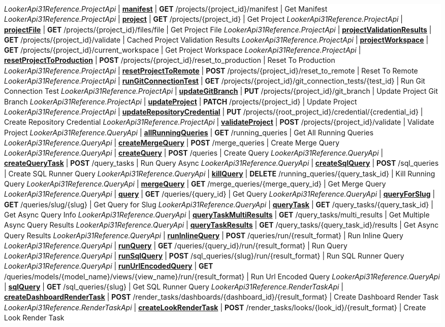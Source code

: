 *LookerApi31Reference.ProjectApi* | [**manifest**](docs/ProjectApi.md#manifest) | **GET** /projects/{project_id}/manifest | Get Manifest
*LookerApi31Reference.ProjectApi* | [**project**](docs/ProjectApi.md#project) | **GET** /projects/{project_id} | Get Project
*LookerApi31Reference.ProjectApi* | [**projectFile**](docs/ProjectApi.md#projectFile) | **GET** /projects/{project_id}/files/file | Get Project File
*LookerApi31Reference.ProjectApi* | [**projectValidationResults**](docs/ProjectApi.md#projectValidationResults) | **GET** /projects/{project_id}/validate | Cached Project Validation Results
*LookerApi31Reference.ProjectApi* | [**projectWorkspace**](docs/ProjectApi.md#projectWorkspace) | **GET** /projects/{project_id}/current_workspace | Get Project Workspace
*LookerApi31Reference.ProjectApi* | [**resetProjectToProduction**](docs/ProjectApi.md#resetProjectToProduction) | **POST** /projects/{project_id}/reset_to_production | Reset To Production
*LookerApi31Reference.ProjectApi* | [**resetProjectToRemote**](docs/ProjectApi.md#resetProjectToRemote) | **POST** /projects/{project_id}/reset_to_remote | Reset To Remote
*LookerApi31Reference.ProjectApi* | [**runGitConnectionTest**](docs/ProjectApi.md#runGitConnectionTest) | **GET** /projects/{project_id}/git_connection_tests/{test_id} | Run Git Connection Test
*LookerApi31Reference.ProjectApi* | [**updateGitBranch**](docs/ProjectApi.md#updateGitBranch) | **PUT** /projects/{project_id}/git_branch | Update Project Git Branch
*LookerApi31Reference.ProjectApi* | [**updateProject**](docs/ProjectApi.md#updateProject) | **PATCH** /projects/{project_id} | Update Project
*LookerApi31Reference.ProjectApi* | [**updateRepositoryCredential**](docs/ProjectApi.md#updateRepositoryCredential) | **PUT** /projects/{root_project_id}/credential/{credential_id} | Create Repository Credential
*LookerApi31Reference.ProjectApi* | [**validateProject**](docs/ProjectApi.md#validateProject) | **POST** /projects/{project_id}/validate | Validate Project
*LookerApi31Reference.QueryApi* | [**allRunningQueries**](docs/QueryApi.md#allRunningQueries) | **GET** /running_queries | Get All Running Queries
*LookerApi31Reference.QueryApi* | [**createMergeQuery**](docs/QueryApi.md#createMergeQuery) | **POST** /merge_queries | Create Merge Query
*LookerApi31Reference.QueryApi* | [**createQuery**](docs/QueryApi.md#createQuery) | **POST** /queries | Create Query
*LookerApi31Reference.QueryApi* | [**createQueryTask**](docs/QueryApi.md#createQueryTask) | **POST** /query_tasks | Run Query Async
*LookerApi31Reference.QueryApi* | [**createSqlQuery**](docs/QueryApi.md#createSqlQuery) | **POST** /sql_queries | Create SQL Runner Query
*LookerApi31Reference.QueryApi* | [**killQuery**](docs/QueryApi.md#killQuery) | **DELETE** /running_queries/{query_task_id} | Kill Running Query
*LookerApi31Reference.QueryApi* | [**mergeQuery**](docs/QueryApi.md#mergeQuery) | **GET** /merge_queries/{merge_query_id} | Get Merge Query
*LookerApi31Reference.QueryApi* | [**query**](docs/QueryApi.md#query) | **GET** /queries/{query_id} | Get Query
*LookerApi31Reference.QueryApi* | [**queryForSlug**](docs/QueryApi.md#queryForSlug) | **GET** /queries/slug/{slug} | Get Query for Slug
*LookerApi31Reference.QueryApi* | [**queryTask**](docs/QueryApi.md#queryTask) | **GET** /query_tasks/{query_task_id} | Get Async Query Info
*LookerApi31Reference.QueryApi* | [**queryTaskMultiResults**](docs/QueryApi.md#queryTaskMultiResults) | **GET** /query_tasks/multi_results | Get Multiple Async Query Results
*LookerApi31Reference.QueryApi* | [**queryTaskResults**](docs/QueryApi.md#queryTaskResults) | **GET** /query_tasks/{query_task_id}/results | Get Async Query Results
*LookerApi31Reference.QueryApi* | [**runInlineQuery**](docs/QueryApi.md#runInlineQuery) | **POST** /queries/run/{result_format} | Run Inline Query
*LookerApi31Reference.QueryApi* | [**runQuery**](docs/QueryApi.md#runQuery) | **GET** /queries/{query_id}/run/{result_format} | Run Query
*LookerApi31Reference.QueryApi* | [**runSqlQuery**](docs/QueryApi.md#runSqlQuery) | **POST** /sql_queries/{slug}/run/{result_format} | Run SQL Runner Query
*LookerApi31Reference.QueryApi* | [**runUrlEncodedQuery**](docs/QueryApi.md#runUrlEncodedQuery) | **GET** /queries/models/{model_name}/views/{view_name}/run/{result_format} | Run Url Encoded Query
*LookerApi31Reference.QueryApi* | [**sqlQuery**](docs/QueryApi.md#sqlQuery) | **GET** /sql_queries/{slug} | Get SQL Runner Query
*LookerApi31Reference.RenderTaskApi* | [**createDashboardRenderTask**](docs/RenderTaskApi.md#createDashboardRenderTask) | **POST** /render_tasks/dashboards/{dashboard_id}/{result_format} | Create Dashboard Render Task
*LookerApi31Reference.RenderTaskApi* | [**createLookRenderTask**](docs/RenderTaskApi.md#createLookRenderTask) | **POST** /render_tasks/looks/{look_id}/{result_format} | Create Look Render Task